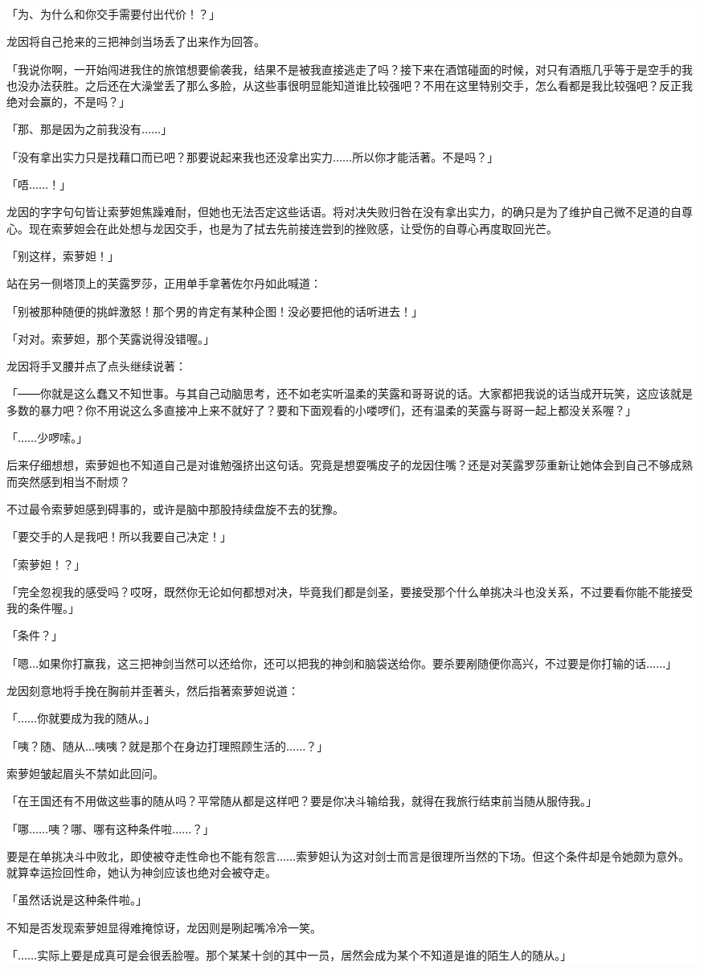 「为、为什么和你交手需要付出代价！？」

龙因将自己抢来的三把神剑当场丢了出来作为回答。

「我说你啊，一开始闯进我住的旅馆想要偷袭我，结果不是被我直接逃走了吗？接下来在酒馆碰面的时候，对只有酒瓶几乎等于是空手的我也没办法获胜。之后还在大澡堂丢了那么多脸，从这些事很明显能知道谁比较强吧？不用在这里特别交手，怎么看都是我比较强吧？反正我绝对会赢的，不是吗？」

「那、那是因为之前我没有……」

「没有拿出实力只是找藉口而已吧？那要说起来我也还没拿出实力……所以你才能活著。不是吗？」

「唔……！」

龙因的字字句句皆让索萝妲焦躁难耐，但她也无法否定这些话语。将对决失败归咎在没有拿出实力，的确只是为了维护自己微不足道的自尊心。现在索萝妲会在此处想与龙因交手，也是为了拭去先前接连尝到的挫败感，让受伤的自尊心再度取回光芒。

「别这样，索萝妲！」

站在另一侧塔顶上的芙露罗莎，正用单手拿著佐尔丹如此喊道：

「别被那种随便的挑衅激怒！那个男的肯定有某种企图！没必要把他的话听进去！」

「对对。索萝妲，那个芙露说得没错喔。」

龙因将手叉腰并点了点头继续说著：

「——你就是这么蠢又不知世事。与其自己动脑思考，还不如老实听温柔的芙露和哥哥说的话。大家都把我说的话当成开玩笑，这应该就是多数的暴力吧？你不用说这么多直接冲上来不就好了？要和下面观看的小喽啰们，还有温柔的芙露与哥哥一起上都没关系喔？」

「……少啰嗦。」

后来仔细想想，索萝妲也不知道自己是对谁勉强挤出这句话。究竟是想耍嘴皮子的龙因住嘴？还是对芙露罗莎重新让她体会到自己不够成熟而突然感到相当不耐烦？

不过最令索萝妲感到碍事的，或许是脑中那股持续盘旋不去的犹豫。

「要交手的人是我吧！所以我要自己决定！」

「索萝妲！？」

「完全忽视我的感受吗？哎呀，既然你无论如何都想对决，毕竟我们都是剑圣，要接受那个什么单挑决斗也没关系，不过要看你能不能接受我的条件喔。」

「条件？」

「嗯…如果你打赢我，这三把神剑当然可以还给你，还可以把我的神剑和脑袋送给你。要杀要剐随便你高兴，不过要是你打输的话……」

龙因刻意地将手挽在胸前并歪著头，然后指著索萝妲说道：

「……你就要成为我的随从。」

「咦？随、随从…咦咦？就是那个在身边打理照顾生活的……？」

索萝妲皱起眉头不禁如此回问。

「在王国还有不用做这些事的随从吗？平常随从都是这样吧？要是你决斗输给我，就得在我旅行结束前当随从服侍我。」

「哪……咦？哪、哪有这种条件啦……？」

要是在单挑决斗中败北，即使被夺走性命也不能有怨言……索萝妲认为这对剑士而言是很理所当然的下场。但这个条件却是令她颇为意外。就算幸运捡回性命，她认为神剑应该也绝对会被夺走。

「虽然话说是这种条件啦。」

不知是否发现索萝妲显得难掩惊讶，龙因则是咧起嘴冷冷一笑。

「……实际上要是成真可是会很丢脸喔。那个某某十剑的其中一员，居然会成为某个不知道是谁的陌生人的随从。」
